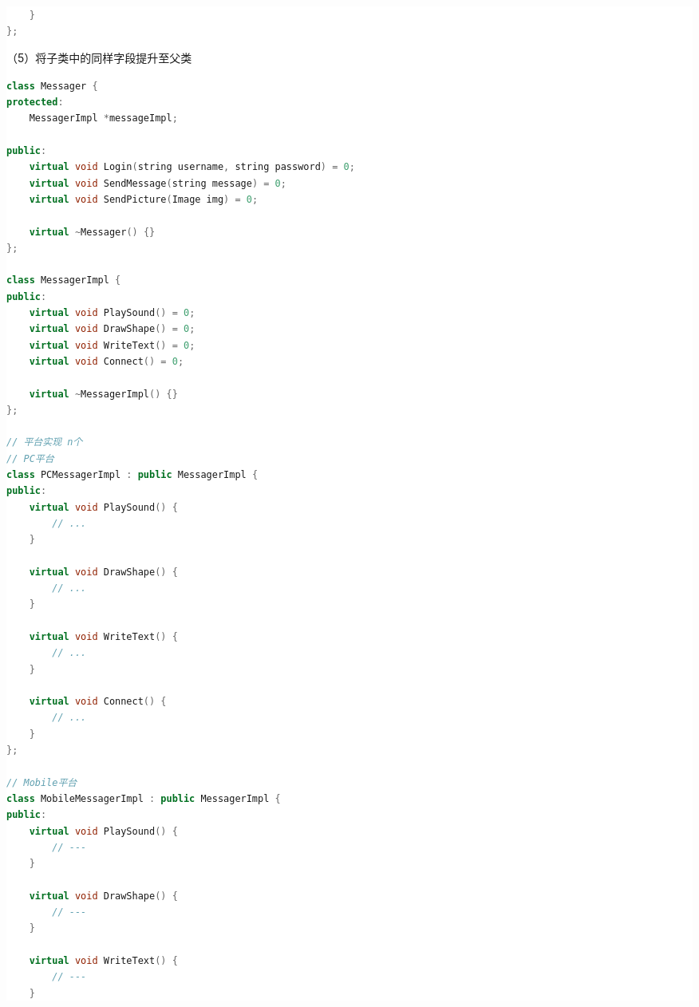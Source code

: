 ```cpp
    }
};
```

（5）将子类中的同样字段提升至父类
```cpp
class Messager {
protected:
    MessagerImpl *messageImpl;

public:
    virtual void Login(string username, string password) = 0;
    virtual void SendMessage(string message) = 0;
    virtual void SendPicture(Image img) = 0;

    virtual ~Messager() {}
};

class MessagerImpl {
public:
    virtual void PlaySound() = 0;
    virtual void DrawShape() = 0;
    virtual void WriteText() = 0;
    virtual void Connect() = 0;

    virtual ~MessagerImpl() {}
};

// 平台实现 n个
// PC平台
class PCMessagerImpl : public MessagerImpl {
public:
    virtual void PlaySound() {
        // ...
    }

    virtual void DrawShape() {
        // ...
    }

    virtual void WriteText() {
        // ...
    }

    virtual void Connect() {
        // ...
    }
};

// Mobile平台
class MobileMessagerImpl : public MessagerImpl {
public:
    virtual void PlaySound() {
        // ---
    }

    virtual void DrawShape() {
        // ---
    }

    virtual void WriteText() {
        // ---
    }

```